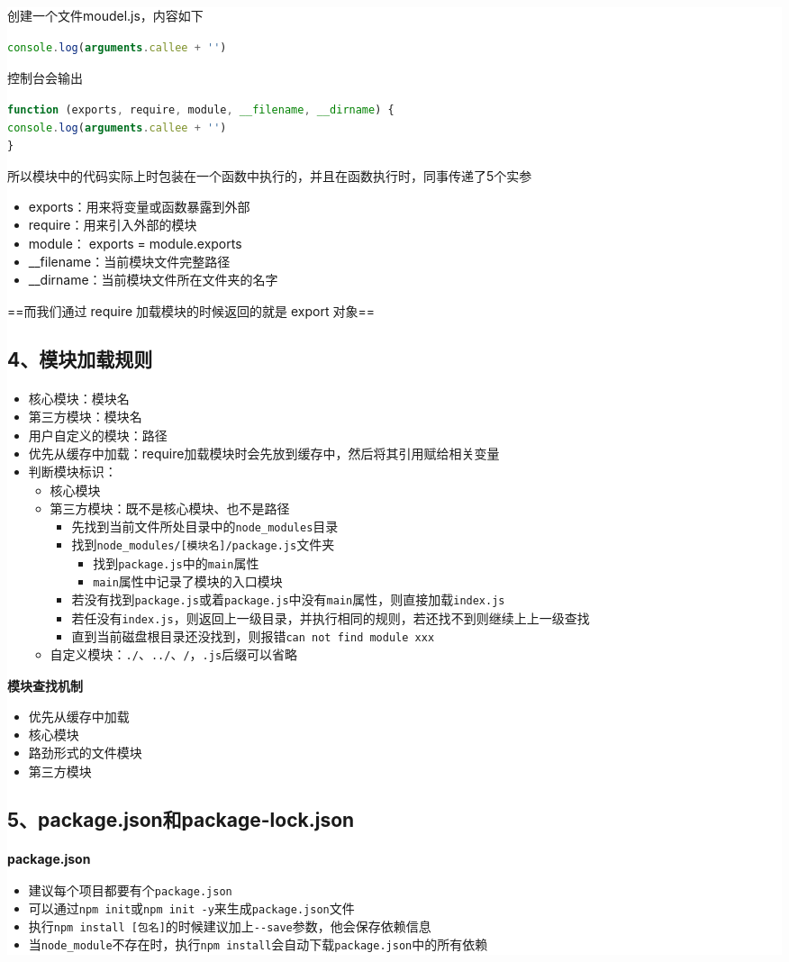创建一个文件moudel.js，内容如下

```js
console.log(arguments.callee + '')
```

控制台会输出

```js
function (exports, require, module, __filename, __dirname) {
console.log(arguments.callee + '')
}
```

所以模块中的代码实际上时包装在一个函数中执行的，并且在函数执行时，同事传递了5个实参

+ exports：用来将变量或函数暴露到外部
+ require：用来引入外部的模块
+ module： exports = module.exports
+ __filename：当前模块文件完整路径
+ __dirname：当前模块文件所在文件夹的名字

==而我们通过 require 加载模块的时候返回的就是 export 对象==

## 4、模块加载规则

+ 核心模块：模块名
+ 第三方模块：模块名
+ 用户自定义的模块：路径
+ 优先从缓存中加载：require加载模块时会先放到缓存中，然后将其引用赋给相关变量
+ 判断模块标识：
  + 核心模块
  + 第三方模块：既不是核心模块、也不是路径
    + 先找到当前文件所处目录中的`node_modules`目录
    + 找到`node_modules/[模块名]/package.js`文件夹
      + 找到`package.js`中的`main`属性
      + `main`属性中记录了模块的入口模块
    + 若没有找到`package.js`或着`package.js`中没有`main`属性，则直接加载`index.js`
    + 若任没有`index.js`，则返回上一级目录，并执行相同的规则，若还找不到则继续上上一级查找
    + 直到当前磁盘根目录还没找到，则报错`can not find module xxx`
  + 自定义模块：`./`、`../`、`/`，`.js`后缀可以省略

**模块查找机制**

+ 优先从缓存中加载
+ 核心模块
+ 路劲形式的文件模块
+ 第三方模块

## 5、package.json和package-lock.json

**package.json**

+ 建议每个项目都要有个`package.json`
+ 可以通过`npm init`或`npm init -y`来生成`package.json`文件
+ 执行`npm install [包名]`的时候建议加上`--save`参数，他会保存依赖信息
+ 当`node_module`不存在时，执行`npm install`会自动下载`package.json`中的所有依赖
